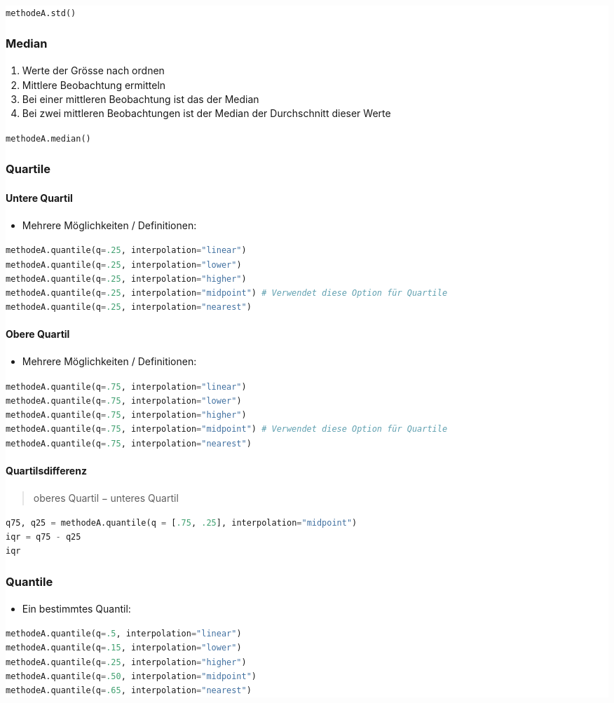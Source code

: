 ```python
methodeA.std()
```

### Median

1. Werte der Grösse nach ordnen
2. Mittlere Beobachtung ermitteln
3. Bei einer mittleren Beobachtung ist das der Median
4. Bei zwei mittleren Beobachtungen ist der Median der Durchschnitt dieser Werte

```python
methodeA.median()
```

### Quartile

#### Untere Quartil

* Mehrere Möglichkeiten / Definitionen:

```python
methodeA.quantile(q=.25, interpolation="linear")
methodeA.quantile(q=.25, interpolation="lower")
methodeA.quantile(q=.25, interpolation="higher")
methodeA.quantile(q=.25, interpolation="midpoint") # Verwendet diese Option für Quartile
methodeA.quantile(q=.25, interpolation="nearest")
```

#### Obere Quartil

* Mehrere Möglichkeiten / Definitionen:

```python
methodeA.quantile(q=.75, interpolation="linear")
methodeA.quantile(q=.75, interpolation="lower")
methodeA.quantile(q=.75, interpolation="higher")
methodeA.quantile(q=.75, interpolation="midpoint") # Verwendet diese Option für Quartile
methodeA.quantile(q=.75, interpolation="nearest")
```

#### Quartilsdifferenz

> $\text{oberes Quartil} - \text{unteres Quartil}$

```python
q75, q25 = methodeA.quantile(q = [.75, .25], interpolation="midpoint")
iqr = q75 - q25
iqr
```

### Quantile

* Ein bestimmtes Quantil:

```python
methodeA.quantile(q=.5, interpolation="linear")
methodeA.quantile(q=.15, interpolation="lower")
methodeA.quantile(q=.25, interpolation="higher")
methodeA.quantile(q=.50, interpolation="midpoint")
methodeA.quantile(q=.65, interpolation="nearest")
```
